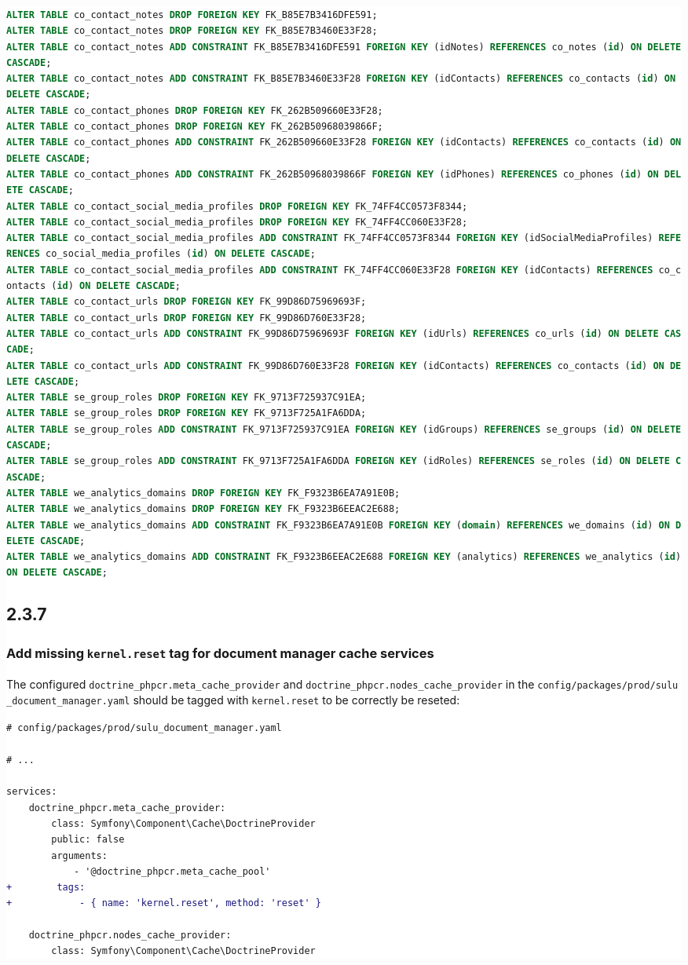 ```sql
ALTER TABLE co_contact_notes DROP FOREIGN KEY FK_B85E7B3416DFE591;
ALTER TABLE co_contact_notes DROP FOREIGN KEY FK_B85E7B3460E33F28;
ALTER TABLE co_contact_notes ADD CONSTRAINT FK_B85E7B3416DFE591 FOREIGN KEY (idNotes) REFERENCES co_notes (id) ON DELETE CASCADE;
ALTER TABLE co_contact_notes ADD CONSTRAINT FK_B85E7B3460E33F28 FOREIGN KEY (idContacts) REFERENCES co_contacts (id) ON DELETE CASCADE;
ALTER TABLE co_contact_phones DROP FOREIGN KEY FK_262B509660E33F28;
ALTER TABLE co_contact_phones DROP FOREIGN KEY FK_262B50968039866F;
ALTER TABLE co_contact_phones ADD CONSTRAINT FK_262B509660E33F28 FOREIGN KEY (idContacts) REFERENCES co_contacts (id) ON DELETE CASCADE;
ALTER TABLE co_contact_phones ADD CONSTRAINT FK_262B50968039866F FOREIGN KEY (idPhones) REFERENCES co_phones (id) ON DELETE CASCADE;
ALTER TABLE co_contact_social_media_profiles DROP FOREIGN KEY FK_74FF4CC0573F8344;
ALTER TABLE co_contact_social_media_profiles DROP FOREIGN KEY FK_74FF4CC060E33F28;
ALTER TABLE co_contact_social_media_profiles ADD CONSTRAINT FK_74FF4CC0573F8344 FOREIGN KEY (idSocialMediaProfiles) REFERENCES co_social_media_profiles (id) ON DELETE CASCADE;
ALTER TABLE co_contact_social_media_profiles ADD CONSTRAINT FK_74FF4CC060E33F28 FOREIGN KEY (idContacts) REFERENCES co_contacts (id) ON DELETE CASCADE;
ALTER TABLE co_contact_urls DROP FOREIGN KEY FK_99D86D75969693F;
ALTER TABLE co_contact_urls DROP FOREIGN KEY FK_99D86D760E33F28;
ALTER TABLE co_contact_urls ADD CONSTRAINT FK_99D86D75969693F FOREIGN KEY (idUrls) REFERENCES co_urls (id) ON DELETE CASCADE;
ALTER TABLE co_contact_urls ADD CONSTRAINT FK_99D86D760E33F28 FOREIGN KEY (idContacts) REFERENCES co_contacts (id) ON DELETE CASCADE;
ALTER TABLE se_group_roles DROP FOREIGN KEY FK_9713F725937C91EA;
ALTER TABLE se_group_roles DROP FOREIGN KEY FK_9713F725A1FA6DDA;
ALTER TABLE se_group_roles ADD CONSTRAINT FK_9713F725937C91EA FOREIGN KEY (idGroups) REFERENCES se_groups (id) ON DELETE CASCADE;
ALTER TABLE se_group_roles ADD CONSTRAINT FK_9713F725A1FA6DDA FOREIGN KEY (idRoles) REFERENCES se_roles (id) ON DELETE CASCADE;
ALTER TABLE we_analytics_domains DROP FOREIGN KEY FK_F9323B6EA7A91E0B;
ALTER TABLE we_analytics_domains DROP FOREIGN KEY FK_F9323B6EEAC2E688;
ALTER TABLE we_analytics_domains ADD CONSTRAINT FK_F9323B6EA7A91E0B FOREIGN KEY (domain) REFERENCES we_domains (id) ON DELETE CASCADE;
ALTER TABLE we_analytics_domains ADD CONSTRAINT FK_F9323B6EEAC2E688 FOREIGN KEY (analytics) REFERENCES we_analytics (id) ON DELETE CASCADE;
```

## 2.3.7

### Add missing `kernel.reset` tag for document manager cache services

The configured `doctrine_phpcr.meta_cache_provider` and `doctrine_phpcr.nodes_cache_provider`
in the `config/packages/prod/sulu_document_manager.yaml` should be tagged with `kernel.reset`
to be correctly be reseted:

```diff
# config/packages/prod/sulu_document_manager.yaml

# ...

services:
    doctrine_phpcr.meta_cache_provider:
        class: Symfony\Component\Cache\DoctrineProvider
        public: false
        arguments:
            - '@doctrine_phpcr.meta_cache_pool'
+        tags:
+            - { name: 'kernel.reset', method: 'reset' }

    doctrine_phpcr.nodes_cache_provider:
        class: Symfony\Component\Cache\DoctrineProvider
```